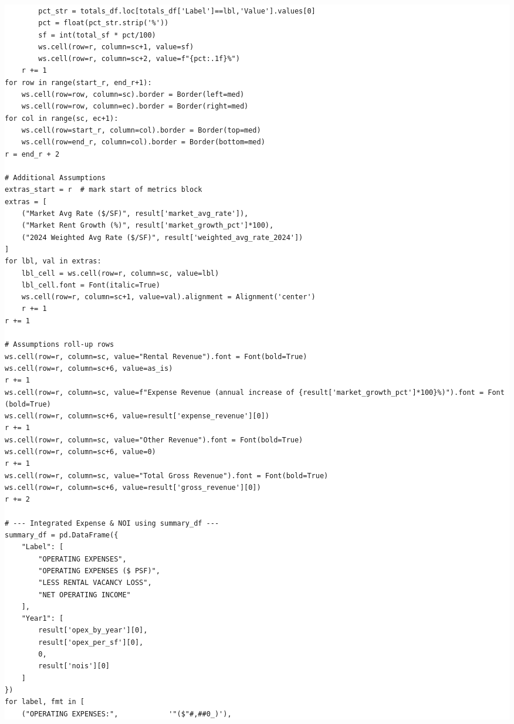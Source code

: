             pct_str = totals_df.loc[totals_df['Label']==lbl,'Value'].values[0]
            pct = float(pct_str.strip('%'))
            sf = int(total_sf * pct/100)
            ws.cell(row=r, column=sc+1, value=sf)
            ws.cell(row=r, column=sc+2, value=f"{pct:.1f}%")
        r += 1
    for row in range(start_r, end_r+1):
        ws.cell(row=row, column=sc).border = Border(left=med)
        ws.cell(row=row, column=ec).border = Border(right=med)
    for col in range(sc, ec+1):
        ws.cell(row=start_r, column=col).border = Border(top=med)
        ws.cell(row=end_r, column=col).border = Border(bottom=med)
    r = end_r + 2

    # Additional Assumptions
    extras_start = r  # mark start of metrics block
    extras = [
        ("Market Avg Rate ($/SF)", result['market_avg_rate']),
        ("Market Rent Growth (%)", result['market_growth_pct']*100),
        ("2024 Weighted Avg Rate ($/SF)", result['weighted_avg_rate_2024'])
    ]
    for lbl, val in extras:
        lbl_cell = ws.cell(row=r, column=sc, value=lbl)
        lbl_cell.font = Font(italic=True)
        ws.cell(row=r, column=sc+1, value=val).alignment = Alignment('center')
        r += 1
    r += 1

    # Assumptions roll-up rows
    ws.cell(row=r, column=sc, value="Rental Revenue").font = Font(bold=True)
    ws.cell(row=r, column=sc+6, value=as_is)
    r += 1
    ws.cell(row=r, column=sc, value=f"Expense Revenue (annual increase of {result['market_growth_pct']*100}%)").font = Font(bold=True)
    ws.cell(row=r, column=sc+6, value=result['expense_revenue'][0])
    r += 1
    ws.cell(row=r, column=sc, value="Other Revenue").font = Font(bold=True)
    ws.cell(row=r, column=sc+6, value=0)
    r += 1
    ws.cell(row=r, column=sc, value="Total Gross Revenue").font = Font(bold=True)
    ws.cell(row=r, column=sc+6, value=result['gross_revenue'][0])
    r += 2

    # --- Integrated Expense & NOI using summary_df ---
    summary_df = pd.DataFrame({
        "Label": [
            "OPERATING EXPENSES",
            "OPERATING EXPENSES ($ PSF)",
            "LESS RENTAL VACANCY LOSS",
            "NET OPERATING INCOME"
        ],
        "Year1": [
            result['opex_by_year'][0],
            result['opex_per_sf'][0],
            0,
            result['nois'][0]
        ]
    })
    for label, fmt in [
        ("OPERATING EXPENSES:",            '"($"#,##0_)'),